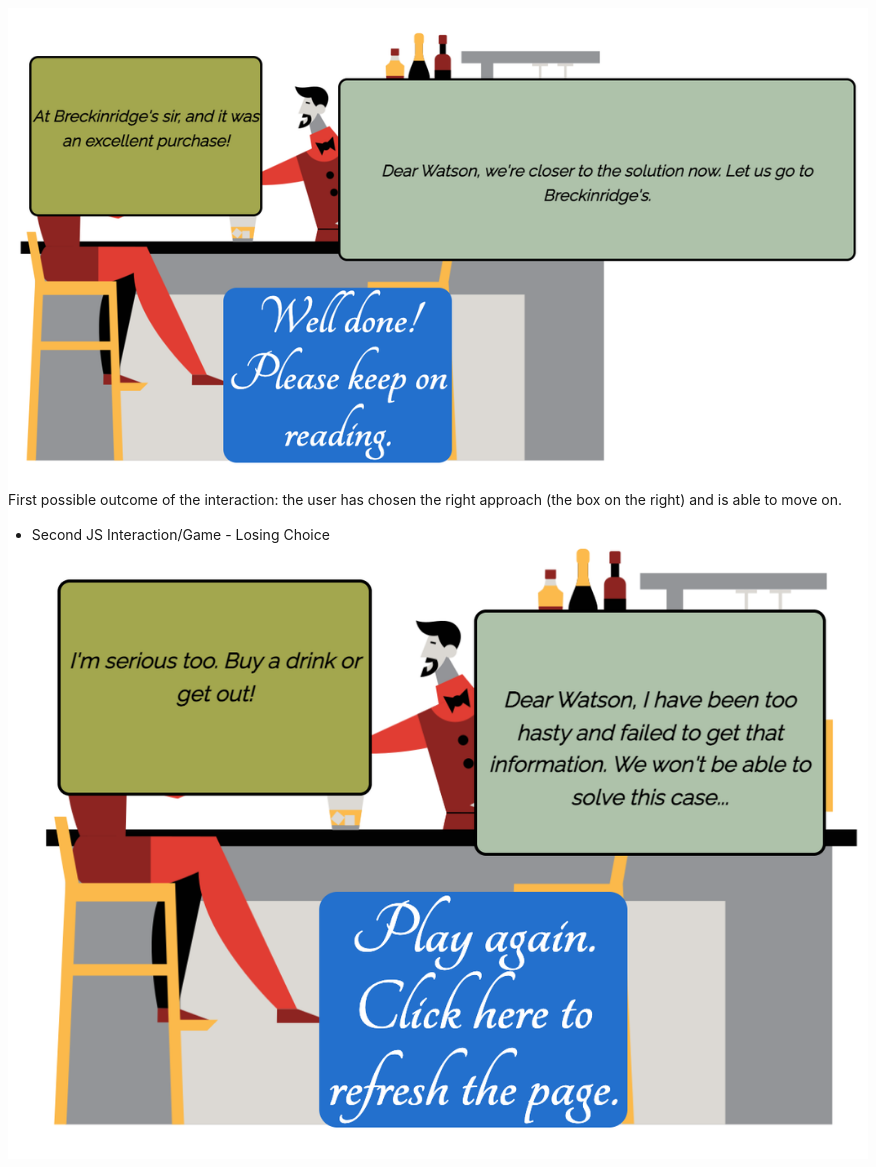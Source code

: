 ![Second JS interaction - winning choice](assets/docs/winning-choice.png)
First possible outcome of the interaction: the user has chosen the right approach (the box on the right) and is able to move on.

* Second JS Interaction/Game - Losing Choice
![Second JS interaction - losing choice](assets/docs/losing-choice.png)